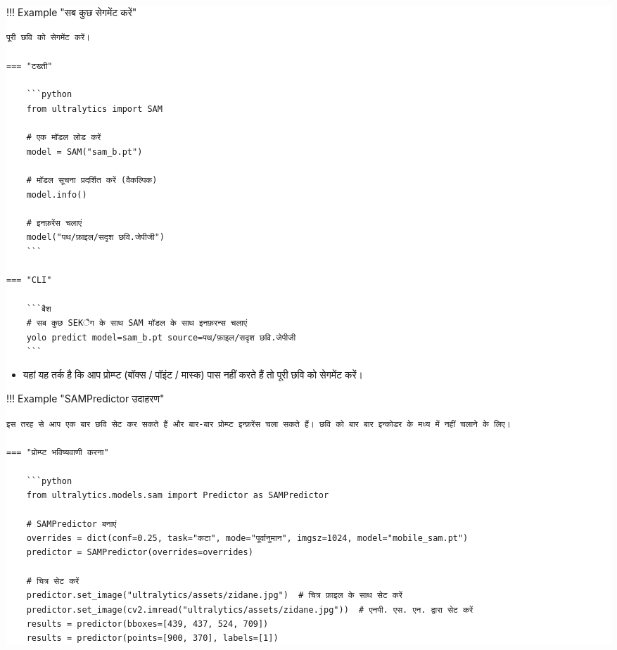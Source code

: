 !!! Example "सब कुछ सेगमेंट करें"

    पूरी छवि को सेगमेंट करें।

    === "टख्ती"

        ```python
        from ultralytics import SAM

        # एक मॉडल लोड करें
        model = SAM("sam_b.pt")

        # मॉडल सूचना प्रदर्शित करें (वैकल्पिक)
        model.info()

        # इनफ़रेंस चलाएं
        model("पथ/फ़ाइल/सदृश छवि.जेपीजी")
        ```

    === "CLI"

        ```बैश
        # सब कुछ SEKैग के साथ SAM मॉडल के साथ इनफ़रन्स चलाएं
        yolo predict model=sam_b.pt source=पथ/फ़ाइल/सदृश छवि.जेपीजी
        ```

- यहां यह तर्क है कि आप प्रोम्प्ट (बॉक्स / पॉइंट / मास्क) पास नहीं करते हैं तो पूरी छवि को सेगमेंट करें।

!!! Example "SAMPredictor उदाहरण"

    इस तरह से आप एक बार छवि सेट कर सकते हैं और बार-बार प्रोम्प्ट इन्फ़रेंस चला सकते हैं। छवि को बार बार इन्कोडर के मध्य में नहीं चलाने के लिए।

    === "प्रोम्प्ट भविष्यवाणी करना"

        ```python
        from ultralytics.models.sam import Predictor as SAMPredictor

        # SAMPredictor बनाएं
        overrides = dict(conf=0.25, task="कटा", mode="पूर्वानुमान", imgsz=1024, model="mobile_sam.pt")
        predictor = SAMPredictor(overrides=overrides)

        # चित्र सेट करें
        predictor.set_image("ultralytics/assets/zidane.jpg")  # चित्र फ़ाइल के साथ सेट करें
        predictor.set_image(cv2.imread("ultralytics/assets/zidane.jpg"))  # एनपी. एस. एन. द्वारा सेट करें
        results = predictor(bboxes=[439, 437, 524, 709])
        results = predictor(points=[900, 370], labels=[1])
